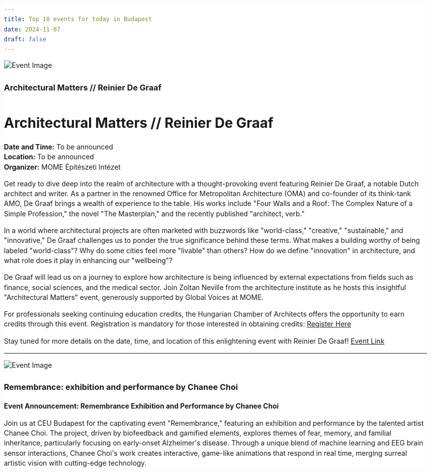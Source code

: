 ```yaml
---
title: Top 10 events for today in Budapest
date: 2024-11-07
draft: false
---
```


![Event Image](https://scontent-fra5-2.xx.fbcdn.net/v/t39.30808-6/463992920_1063162999143811_5313644596092707781_n.jpg?stp=dst-jpg_s960x960&_nc_cat=109&ccb=1-7&_nc_sid=75d36f&_nc_ohc=xBYsMlawc0EQ7kNvgF0rWx4&_nc_zt=23&_nc_ht=scontent-fra5-2.xx&_nc_gid=A_ojg221uu3cOtjhFKAnqex&oh=00_AYCFChTpqwRzgRYcDBa6nPgDxjAAHjgFHrD5oNfp0vSjhQ&oe=67322B3E)

 ### Architectural Matters // Reinier De Graaf

# Architectural Matters // Reinier De Graaf

**Date and Time:** To be announced  
**Location:** To be announced  
**Organizer:** MOME Építészeti Intézet  

Get ready to dive deep into the realm of architecture with a thought-provoking event featuring Reinier De Graaf, a notable Dutch architect and writer. As a partner in the renowned Office for Metropolitan Architecture (OMA) and co-founder of its think-tank AMO, De Graaf brings a wealth of experience to the table. His works include "Four Walls and a Roof: The Complex Nature of a Simple Profession," the novel "The Masterplan," and the recently published "architect, verb."

In a world where architectural projects are often marketed with buzzwords like "world-class," "creative," "sustainable," and "innovative," De Graaf challenges us to ponder the true significance behind these terms. What makes a building worthy of being labeled "world-class"? Why do some cities feel more "livable" than others? How do we define "innovation" in architecture, and what role does it play in enhancing our "wellbeing"?

De Graaf will lead us on a journey to explore how architecture is being influenced by external expectations from fields such as finance, social sciences, and the medical sector. Join Zoltan Neville from the architecture institute as he hosts this insightful "Architectural Matters" event, generously supported by Global Voices at MOME.

For professionals seeking continuing education credits, the Hungarian Chamber of Architects offers the opportunity to earn credits through this event. Registration is mandatory for those interested in obtaining credits: [Register Here](https://forms.gle/BuVrnPPMNs8Gq8Uz8)  

Stay tuned for more details on the date, time, and location of this enlightening event with Reinier De Graaf!
[Event Link](https://facebook.com/events/1442458833081490)

---
![Event Image](https://scontent-fra5-1.xx.fbcdn.net/v/t39.30808-6/464987949_122181438350169015_6648515522807742995_n.jpg?stp=dst-jpg_s960x960&_nc_cat=100&ccb=1-7&_nc_sid=75d36f&_nc_ohc=Z0vjimXtNbsQ7kNvgG8VUGA&_nc_zt=23&_nc_ht=scontent-fra5-1.xx&_nc_gid=AUSsCPlNN_8DtV6OSBRxGyt&oh=00_AYCbFqTncSI_2KinqQ12-9DWxq8rsQF_3VdVZUmkRaBRpw&oe=673228C9)

 ### Remembrance: exhibition and performance by Chanee Choi

**Event Announcement: Remembrance Exhibition and Performance by Chanee Choi**

Join us at CEU Budapest for the captivating event "Remembrance," featuring an exhibition and performance by the talented artist Chanee Choi. The project, driven by biofeedback and gamified elements, explores themes of fear, memory, and familial inheritance, particularly focusing on early-onset Alzheimer's disease. Through a unique blend of machine learning and EEG brain sensor interactions, Chanee Choi's work creates interactive, game-like animations that respond in real time, merging surreal artistic vision with cutting-edge technology.
